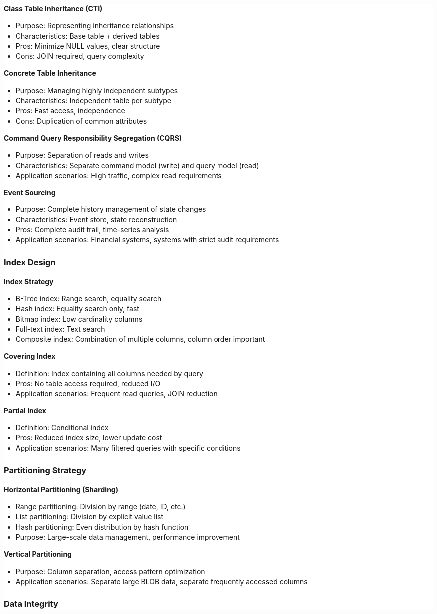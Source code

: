 **Class Table Inheritance (CTI)**
- Purpose: Representing inheritance relationships
- Characteristics: Base table + derived tables
- Pros: Minimize NULL values, clear structure
- Cons: JOIN required, query complexity

**Concrete Table Inheritance**
- Purpose: Managing highly independent subtypes
- Characteristics: Independent table per subtype
- Pros: Fast access, independence
- Cons: Duplication of common attributes

**Command Query Responsibility Segregation (CQRS)**
- Purpose: Separation of reads and writes
- Characteristics: Separate command model (write) and query model (read)
- Application scenarios: High traffic, complex read requirements

**Event Sourcing**
- Purpose: Complete history management of state changes
- Characteristics: Event store, state reconstruction
- Pros: Complete audit trail, time-series analysis
- Application scenarios: Financial systems, systems with strict audit requirements

### Index Design

**Index Strategy**
- B-Tree index: Range search, equality search
- Hash index: Equality search only, fast
- Bitmap index: Low cardinality columns
- Full-text index: Text search
- Composite index: Combination of multiple columns, column order important

**Covering Index**
- Definition: Index containing all columns needed by query
- Pros: No table access required, reduced I/O
- Application scenarios: Frequent read queries, JOIN reduction

**Partial Index**
- Definition: Conditional index
- Pros: Reduced index size, lower update cost
- Application scenarios: Many filtered queries with specific conditions

### Partitioning Strategy

**Horizontal Partitioning (Sharding)**
- Range partitioning: Division by range (date, ID, etc.)
- List partitioning: Division by explicit value list
- Hash partitioning: Even distribution by hash function
- Purpose: Large-scale data management, performance improvement

**Vertical Partitioning**
- Purpose: Column separation, access pattern optimization
- Application scenarios: Separate large BLOB data, separate frequently accessed columns

### Data Integrity
